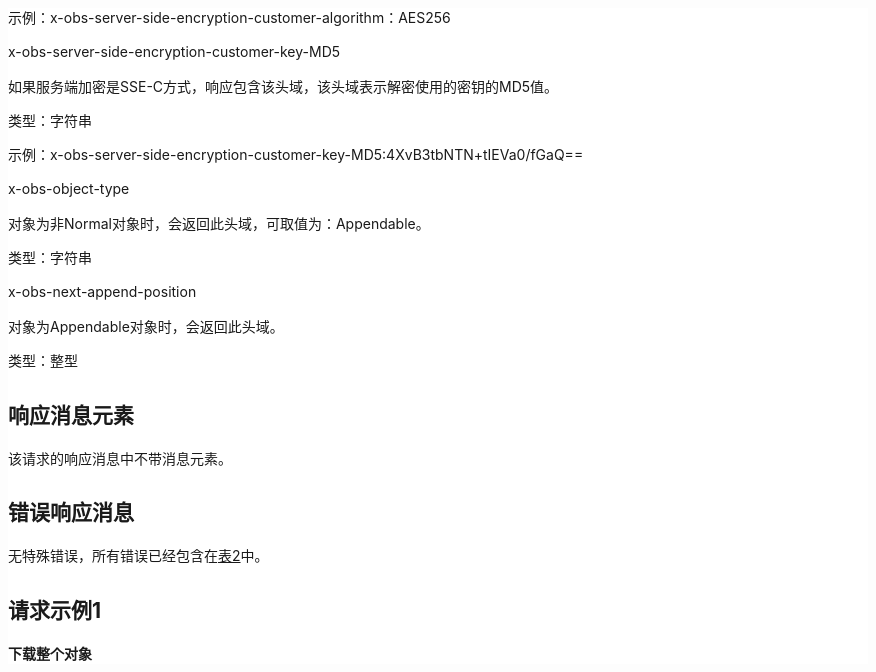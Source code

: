 <p id="p7224915"><a name="p7224915"></a><a name="p7224915"></a>示例：x-obs-server-side-encryption-customer-algorithm：AES256</p>
</td>
</tr>
<tr id="row65024239"><td class="cellrowborder" valign="top" width="40.400000000000006%" headers="mcps1.2.3.1.1 "><p id="p32471986"><a name="p32471986"></a><a name="p32471986"></a>x-obs-server-side-encryption-customer-key-MD5</p>
</td>
<td class="cellrowborder" valign="top" width="59.599999999999994%" headers="mcps1.2.3.1.2 "><p id="p12985181"><a name="p12985181"></a><a name="p12985181"></a>如果服务端加密是SSE-C方式，响应包含该头域，该头域表示解密使用的密钥的MD5值。</p>
<p id="p49757769"><a name="p49757769"></a><a name="p49757769"></a>类型：字符串</p>
<p id="p45166745"><a name="p45166745"></a><a name="p45166745"></a>示例：x-obs-server-side-encryption-customer-key-MD5:4XvB3tbNTN+tIEVa0/fGaQ==</p>
</td>
</tr>
<tr id="row538202611502"><td class="cellrowborder" valign="top" width="40.400000000000006%" headers="mcps1.2.3.1.1 "><p id="p118791639154211"><a name="p118791639154211"></a><a name="p118791639154211"></a>x-obs-object-type</p>
</td>
<td class="cellrowborder" valign="top" width="59.599999999999994%" headers="mcps1.2.3.1.2 "><p id="p108799391421"><a name="p108799391421"></a><a name="p108799391421"></a>对象为非Normal对象时，会返回此头域，可取值为：Appendable。</p>
<p id="p32878451"><a name="p32878451"></a><a name="p32878451"></a>类型：字符串</p>
</td>
</tr>
<tr id="row8411133311507"><td class="cellrowborder" valign="top" width="40.400000000000006%" headers="mcps1.2.3.1.1 "><p id="p434312159462"><a name="p434312159462"></a><a name="p434312159462"></a>x-obs-next-append-position</p>
</td>
<td class="cellrowborder" valign="top" width="59.599999999999994%" headers="mcps1.2.3.1.2 "><p id="p11343121594610"><a name="p11343121594610"></a><a name="p11343121594610"></a>对象为Appendable对象时，会返回此头域。</p>
<p id="p1464163613488"><a name="p1464163613488"></a><a name="p1464163613488"></a>类型：整型</p>
</td>
</tr>
</tbody>
</table>

## 响应消息元素<a name="section43032235"></a>

该请求的响应消息中不带消息元素。

## 错误响应消息<a name="section51745800"></a>

无特殊错误，所有错误已经包含在[表2](错误码.md#d0e843)中。

## 请求示例1<a name="section76691712142111"></a>

**下载整个对象**
